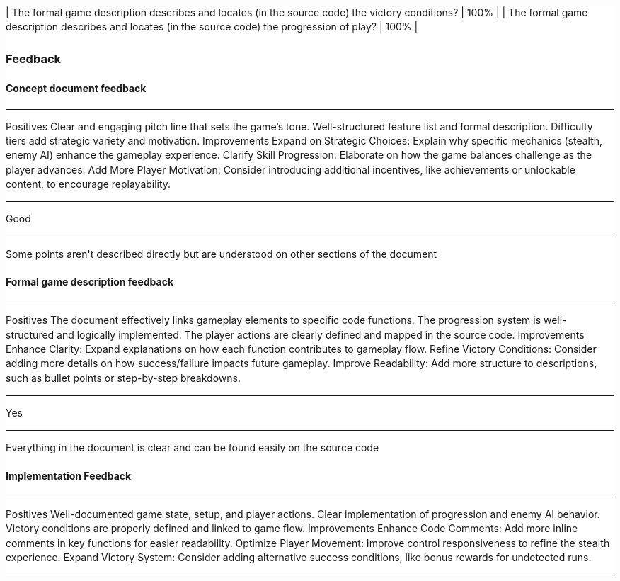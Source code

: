| The formal game description describes and locates (in the source code) the victory conditions? | 100% |
| The formal game description describes and locates (in the source code) the progression of play? | 100% |

### Feedback


#### Concept document feedback




---
Positives                Clear and engaging pitch line that sets the game’s tone.          Well-structured feature list and formal description.          Difficulty tiers add strategic variety and motivation.            Improvements                Expand on Strategic Choices: Explain why specific mechanics (stealth, enemy AI) enhance the gameplay experience.          Clarify Skill Progression: Elaborate on how the game balances challenge as the player advances.          Add More Player Motivation: Consider introducing additional incentives, like achievements or unlockable content, to encourage replayability.

---
Good

---
Some points aren&#039;t described directly but are understood on other sections of the document



#### Formal game description feedback




---
Positives                The document effectively links gameplay elements to specific code functions.          The progression system is well-structured and logically implemented.          The player actions are clearly defined and mapped in the source code.            Improvements                Enhance Clarity: Expand explanations on how each function contributes to gameplay flow.          Refine Victory Conditions: Consider adding more details on how success/failure impacts future gameplay.          Improve Readability: Add more structure to descriptions, such as bullet points or step-by-step breakdowns.

---
Yes

---
Everything in the document is clear and can be found easily on the source code



#### Implementation Feedback




---
Positives                Well-documented game state, setup, and player actions.          Clear implementation of progression and enemy AI behavior.          Victory conditions are properly defined and linked to game flow.            Improvements                Enhance Code Comments: Add more inline comments in key functions for easier readability.          Optimize Player Movement: Improve control responsiveness to refine the stealth experience.          Expand Victory System: Consider adding alternative success conditions, like bonus rewards for undetected runs.

---